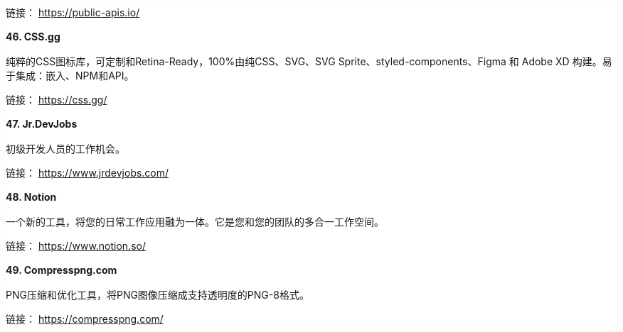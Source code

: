   <p>
   链接：
   <a href="https://public-apis.io/" rel="">
    https://public-apis.io/
   </a>
  </p>
  <p>
   <strong>
    46. CSS.gg
   </strong>
  </p>
  <p>
   纯粹的CSS图标库，可定制和Retina-Ready，100%由纯CSS、SVG、SVG Sprite、styled-components、Figma 和 Adobe XD 构建。易于集成：嵌入、NPM和API。
  </p>
  <p>
   链接：
   <a href="https://css.gg/" rel="">
    https://css.gg/
   </a>
  </p>
  <p>
   <strong>
    47. Jr.DevJobs
   </strong>
  </p>
  <p>
   初级开发人员的工作机会。
  </p>
  <p>
   链接：
   <a href="https://www.jrdevjobs.com/" rel="">
    https://www.jrdevjobs.com/
   </a>
  </p>
  <p>
   <strong>
    48. Notion
   </strong>
  </p>
  <p>
   一个新的工具，将您的日常工作应用融为一体。它是您和您的团队的多合一工作空间。
  </p>
  <p>
   链接：
   <a href="https://www.notion.so/" rel="">
    https://www.notion.so/
   </a>
  </p>
  <p>
   <strong>
    49. Compresspng.com
   </strong>
  </p>
  <p>
   PNG压缩和优化工具，将PNG图像压缩成支持透明度的PNG-8格式。
  </p>
  <p>
   链接：
   <a href="https://compresspng.com/" rel="">
    https://compresspng.com/
   </a>
  </p>
  <p>